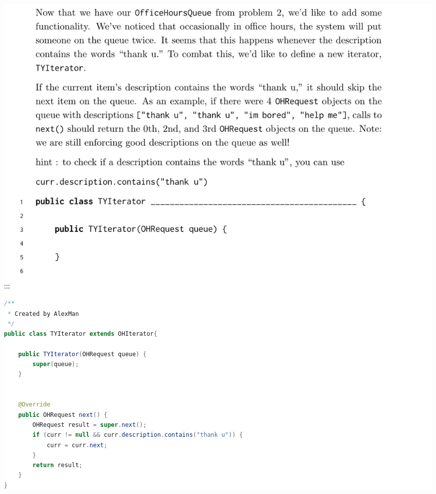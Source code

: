 ![image.png](DE__ADTs_Exceptions_Access.assets/20230302_0944326444.png)
:::
```java
/**
 * Created by AlexMan
 */
public class TYIterator extends OHIterator{

    public TYIterator(OHRequest queue) {
        super(queue);
    }

    
    @Override
    public OHRequest next() {
        OHRequest result = super.next();
        if (curr != null && curr.description.contains("thank u")) {
            curr = curr.next;
        }
        return result;
    }
}

```
